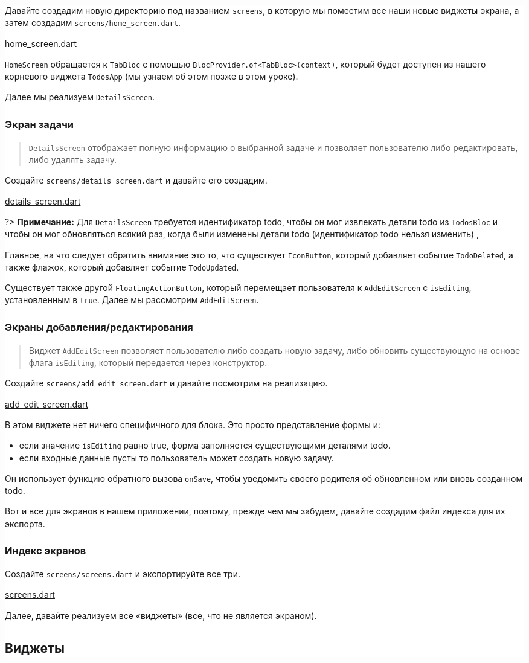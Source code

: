 Давайте создадим новую директорию под названием `screens`, в которую мы поместим все наши новые виджеты экрана, а затем создадим `screens/home_screen.dart`.

[home_screen.dart](../_snippets/flutter_todos_tutorial/home_screen.dart.md ':include')

`HomeScreen` обращается к `TabBloc` с помощью `BlocProvider.of<TabBloc>(context)`, который будет доступен из нашего корневого виджета `TodosApp` (мы узнаем об этом позже в этом уроке).

Далее мы реализуем `DetailsScreen`.

### Экран задачи

> `DetailsScreen` отображает полную информацию о выбранной задаче и позволяет пользователю либо редактировать, либо удалять задачу.

Создайте `screens/details_screen.dart` и давайте его создадим.

[details_screen.dart](../_snippets/flutter_todos_tutorial/details_screen.dart.md ':include')

?> **Примечание:** Для `DetailsScreen` требуется идентификатор todo, чтобы он мог извлекать детали todo из `TodosBloc` и чтобы он мог обновляться всякий раз, когда были изменены детали todo (идентификатор todo нельзя изменить) ,

Главное, на что следует обратить внимание это то, что существует `IconButton`, который добавляет событие `TodoDeleted`, а также флажок, который добавляет событие `TodoUpdated`.

Существует также другой `FloatingActionButton`, который перемещает пользователя к `AddEditScreen` с `isEditing`, установленным в `true`. Далее мы рассмотрим `AddEditScreen`.

### Экраны добавления/редактирования

> Виджет `AddEditScreen` позволяет пользователю либо создать новую задачу, либо обновить существующую на основе флага `isEditing`, который передается через конструктор.

Создайте `screens/add_edit_screen.dart` и давайте посмотрим на реализацию.

[add_edit_screen.dart](../_snippets/flutter_todos_tutorial/add_edit_screen.dart.md ':include')

В этом виджете нет ничего специфичного для блока. Это просто представление формы и:

- если значение `isEditing` равно true, форма заполняется существующими деталями todo.
- если входные данные пусты то пользователь может создать новую задачу.

Он использует функцию обратного вызова `onSave`, чтобы уведомить своего родителя об обновленном или вновь созданном todo.

Вот и все для экранов в нашем приложении, поэтому, прежде чем мы забудем, давайте создадим файл индекса для их экспорта.

### Индекс экранов

Создайте `screens/screens.dart` и экспортируйте все три.

[screens.dart](../_snippets/flutter_todos_tutorial/screens_barrel.dart.md ':include')

Далее, давайте реализуем все «виджеты» (все, что не является экраном).

## Виджеты
